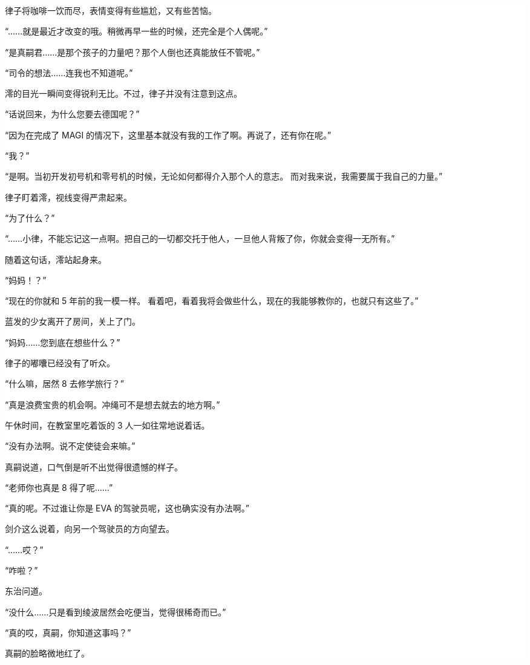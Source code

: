 律子将咖啡一饮而尽，表情变得有些尴尬，又有些苦恼。

“……就是最近才改变的哦。稍微再早一些的时候，还完全是个人偶呢。”

“是真嗣君……是那个孩子的力量吧？那个人倒也还真能放任不管呢。”

“司令的想法……连我也不知道呢。”

澪的目光一瞬间变得锐利无比。不过，律子并没有注意到这点。

“话说回来，为什么您要去德国呢？”

“因为在完成了 MAGI 的情况下，这里基本就没有我的工作了啊。再说了，还有你在呢。”

“我？”

“是啊。当初开发初号机和零号机的时候，无论如何都得介入那个人的意志。
而对我来说，我需要属于我自己的力量。”

律子盯着澪，视线变得严肃起来。

“为了什么？”

“……小律，不能忘记这一点啊。把自己的一切都交托于他人，一旦他人背叛了你，你就会变得一无所有。”

随着这句话，澪站起身来。

“妈妈！？”

“现在的你就和 5 年前的我一模一样。
看着吧，看着我将会做些什么，现在的我能够教你的，也就只有这些了。”

蓝发的少女离开了房间，关上了门。

“妈妈……您到底在想些什么？”

律子的嘟囔已经没有了听众。

“什么嘛，居然 8 去修学旅行？”

“真是浪费宝贵的机会啊。冲绳可不是想去就去的地方啊。”

午休时间，在教室里吃着饭的 3 人一如往常地说着话。

“没有办法啊。说不定使徒会来嘛。”

真嗣说道，口气倒是听不出觉得很遗憾的样子。

“老师你也真是 8 得了呢……”

“真的呢。不过谁让你是 EVA 的驾驶员呢，这也确实没有办法啊。”

剑介这么说着，向另一个驾驶员的方向望去。

“……哎？”

“咋啦？”

东治问道。

“没什么……只是看到绫波居然会吃便当，觉得很稀奇而已。”

“真的哎，真嗣，你知道这事吗？”

真嗣的脸略微地红了。
